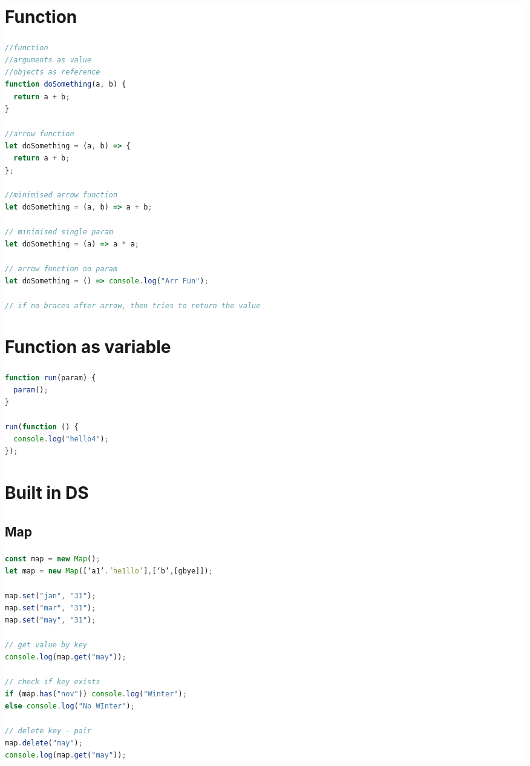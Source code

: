 # Function

```javascript
//function
//arguments as value
//objects as reference
function doSomething(a, b) {
  return a + b;
}

//arrow function
let doSomething = (a, b) => {
  return a + b;
};

//minimised arrow function
let doSomething = (a, b) => a + b;

// minimised single param
let doSomething = (a) => a * a;

// arrow function no param
let doSomething = () => console.log("Arr Fun");

// if no braces after arrow, then tries to return the value
```

# Function as variable

```javascript
function run(param) {
  param();
}

run(function () {
  console.log("hello4");
});
```

# Built in DS

## Map

```javascript
const map = new Map();
let map = new Map([‘a1’.’he1llo’],[‘b’,[gbye]]);

map.set("jan", "31");
map.set("mar", "31");
map.set("may", "31");

// get value by key
console.log(map.get("may"));

// check if key exists
if (map.has("nov")) console.log("Winter");
else console.log("No WInter");

// delete key - pair
map.delete("may");
console.log(map.get("may"));
```